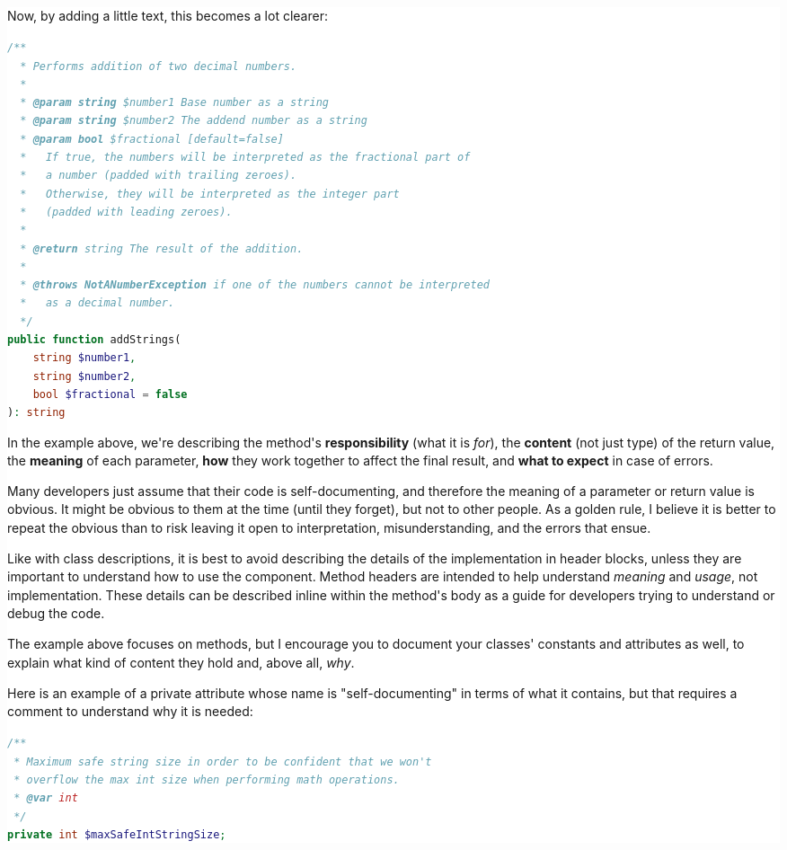 Now, by adding a little text, this becomes a lot clearer:

```php
/**
  * Performs addition of two decimal numbers.
  *
  * @param string $number1 Base number as a string
  * @param string $number2 The addend number as a string
  * @param bool $fractional [default=false]
  *   If true, the numbers will be interpreted as the fractional part of 
  *   a number (padded with trailing zeroes).
  *   Otherwise, they will be interpreted as the integer part
  *   (padded with leading zeroes).
  *
  * @return string The result of the addition.
  * 
  * @throws NotANumberException if one of the numbers cannot be interpreted 
  *   as a decimal number.
  */
public function addStrings(
    string $number1,
    string $number2,
    bool $fractional = false
): string
```

In the example above, we're describing the method's **responsibility** (what it is _for_), the **content** (not just type) of the return value, the **meaning** of each parameter, **how** they work together to affect the final result, and **what to expect** in case of errors.

Many developers just assume that their code is self-documenting, and therefore the meaning of a parameter or return value is obvious. It might be obvious to them at the time (until they forget), but not to other people. As a golden rule, I believe it is better to repeat the obvious than to risk leaving it open to interpretation, misunderstanding, and the errors that ensue.

Like with class descriptions, it is best to avoid describing the details of the implementation in header blocks, unless they are important to understand how to use the component. Method headers are intended to help understand _meaning_ and _usage_, not implementation. These details can be described inline within the method's body as a guide for developers trying to understand or debug the code.

The example above focuses on methods, but I encourage you to document your classes' constants and attributes as well, to explain what kind of content they hold and, above all, _why_. 

Here is an example of a private attribute whose name is "self-documenting" in terms of what it contains, but that requires a comment to understand why it is needed:

```php
/**
 * Maximum safe string size in order to be confident that we won't
 * overflow the max int size when performing math operations.
 * @var int
 */
private int $maxSafeIntStringSize;
```
